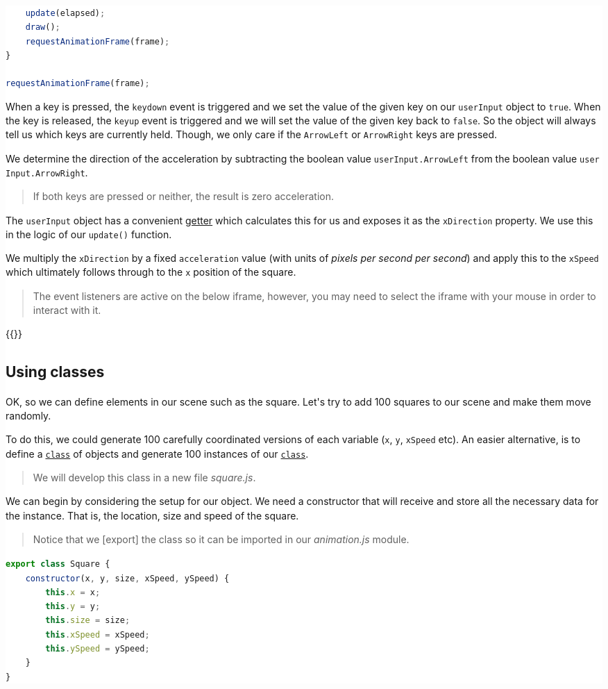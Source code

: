 ```js {hl_lines=["15-25", 37]}
    update(elapsed);
    draw();
    requestAnimationFrame(frame);
}

requestAnimationFrame(frame);
```


When a key is pressed, the `keydown` event is triggered and we set the value of the given key on our `userInput` object to `true`. 
When the key is released, the `keyup` event is triggered and we will set the value of the given key back to `false`.
So the object will always tell us which keys are currently held.
Though, we only care if the `ArrowLeft` or `ArrowRight` keys are pressed.

We determine the direction of the acceleration by subtracting the boolean value `userInput.ArrowLeft` from the boolean value `userInput.ArrowRight`.

> If both keys are pressed or neither, the result is zero acceleration.

The `userInput` object has a convenient [getter] which calculates this for us and exposes it as the `xDirection` property.
We use this in the logic of our `update()` function.

We multiply the `xDirection` by a fixed `acceleration` value (with units of *pixels per second per second*) and apply this to the `xSpeed` which ultimately follows through to the `x` position of the square.

> The event listeners are active on the below iframe, however, you may need to select the iframe with your mouse in order to interact with it.

{{<iframe src="iframes/animation-4" width="1000" height="500" tabIndex="0">}}{{</iframe>}}


## Using classes

OK, so we can define elements in our scene such as the square.
Let's try to add 100 squares to our scene and make them move randomly.

To do this, we could generate 100 carefully coordinated versions of each variable (`x`, `y`, `xSpeed` etc).
An easier alternative, is to define a [`class`] of objects and generate 100 instances of our [`class`].

> We will develop this class in a new file *square.js*.

We can begin by considering the setup for our object. 
We need a constructor that will receive and store all the necessary data for the instance.
That is, the location, size and speed of the square.

> Notice that we [export] the class so it can be imported in our *animation.js* module.

```js
export class Square { 
    constructor(x, y, size, xSpeed, ySpeed) { 
        this.x = x;
        this.y = y;
        this.size = size;
        this.xSpeed = xSpeed;
        this.ySpeed = ySpeed;
    }
}
```


[`setInterval`]: https://developer.mozilla.org/en-US/docs/Web/API/Window/setInterval
[`requestAnimationFrame`]: https://developer.mozilla.org/en-US/docs/Web/API/Window/requestAnimationFrame
[remainder assignment]: https://developer.mozilla.org/en-US/docs/Web/JavaScript/Reference/Operators/Remainder_assignment
[translate]: https://developer.mozilla.org/en-US/docs/Web/API/CanvasRenderingContext2D/translate
[rotate]: https://developer.mozilla.org/en-US/docs/Web/API/CanvasRenderingContext2D/rotate
[save]: https://developer.mozilla.org/en-US/docs/Web/API/CanvasRenderingContext2D/save
[restore]: https://developer.mozilla.org/en-US/docs/Web/API/CanvasRenderingContext2D/restore
[clearRect]: https://developer.mozilla.org/en-US/docs/Web/API/CanvasRenderingContext2D/clearRect
[getter]: https://developer.mozilla.org/en-US/docs/Web/JavaScript/Reference/Functions/get
[`Array.from`]: https://developer.mozilla.org/en-US/docs/Web/JavaScript/Reference/Global_Objects/Array/from
[stroke]: https://developer.mozilla.org/en-US/docs/Web/API/CanvasRenderingContext2D/stroke
[fill]: https://developer.mozilla.org/en-US/docs/Web/API/CanvasRenderingContext2D/fill
[rect]: https://developer.mozilla.org/en-US/docs/Web/API/CanvasRenderingContext2D/rect
[beginPath]: https://developer.mozilla.org/en-US/docs/Web/API/CanvasRenderingContext2D/beginPath
[`class`]: https://developer.mozilla.org/en-US/docs/Web/JavaScript/Reference/Classes
[`import`]: https://developer.mozilla.org/en-US/docs/Web/JavaScript/Reference/Statements/import